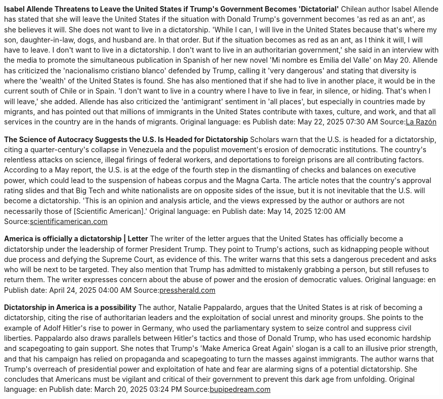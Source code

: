 **Isabel Allende Threatens to Leave the United States if Trump's Government Becomes 'Dictatorial'**
Chilean author Isabel Allende has stated that she will leave the United States if the situation with Donald Trump's government becomes 'as red as an ant', as she believes it will. She does not want to live in a dictatorship. 'While I can, I will live in the United States because that's where my son, daughter-in-law, dogs, and husband are. In that order. But if the situation becomes as red as an ant, as I think it will, I will have to leave. I don't want to live in a dictatorship. I don't want to live in an authoritarian government,' she said in an interview with the media to promote the simultaneous publication in Spanish of her new novel 'Mi nombre es Emilia del Valle' on May 20. Allende has criticized the 'nacionalismo cristiano blanco' defended by Trump, calling it 'very dangerous' and stating that diversity is where the 'wealth' of the United States is found. She has also mentioned that if she had to live in another place, it would be in the current south of Chile or in Spain. 'I don't want to live in a country where I have to live in fear, in silence, or hiding. That's when I will leave,' she added. Allende has also criticized the 'antimigrant' sentiment in 'all places', but especially in countries made by migrants, and has pointed out that millions of immigrants in the United States contribute with taxes, culture, and work, and that all services in the country are in the hands of migrants.
Original language: es
Publish date: May 22, 2025 07:30 AM
Source:[La Razón](https://www.larazon.es/cultura/literatura/libros/isabel-allende-ira-situacion-trump-pone-color-hormiga-quiero-vivir-dictadura_20250522682ed28560a5ec34359ad4bd.html)

**The Science of Autocracy Suggests the U.S. Is Headed for Dictatorship**
Scholars warn that the U.S. is headed for a dictatorship, citing a quarter-century's collapse in Venezuela and the populist movement's erosion of democratic institutions. The country's relentless attacks on science, illegal firings of federal workers, and deportations to foreign prisons are all contributing factors. According to a May report, the U.S. is at the edge of the fourth step in the dismantling of checks and balances on executive power, which could lead to the suspension of habeas corpus and the Magna Carta. The article notes that the country's approval rating slides and that Big Tech and white nationalists are on opposite sides of the issue, but it is not inevitable that the U.S. will become a dictatorship. 'This is an opinion and analysis article, and the views expressed by the author or authors are not necessarily those of [Scientific American].'
Original language: en
Publish date: May 14, 2025 12:00 AM
Source:[scientificamerican.com](https://www.scientificamerican.com/article/science-tells-us-the-u-s-is-heading-toward-a-dictatorship/)

**America is officially a dictatorship | Letter**
The writer of the letter argues that the United States has officially become a dictatorship under the leadership of former President Trump. They point to Trump's actions, such as kidnapping people without due process and defying the Supreme Court, as evidence of this. The writer warns that this sets a dangerous precedent and asks who will be next to be targeted. They also mention that Trump has admitted to mistakenly grabbing a person, but still refuses to return them. The writer expresses concern about the abuse of power and the erosion of democratic values.
Original language: en
Publish date: April 24, 2025 04:00 AM
Source:[pressherald.com](https://www.pressherald.com/2025/04/24/america-is-officially-a-dictatorship-letter/)

**Dictatorship in America is a possibility**
The author, Natalie Pappalardo, argues that the United States is at risk of becoming a dictatorship, citing the rise of authoritarian leaders and the exploitation of social unrest and minority groups. She points to the example of Adolf Hitler's rise to power in Germany, who used the parliamentary system to seize control and suppress civil liberties. Pappalardo also draws parallels between Hitler's tactics and those of Donald Trump, who has used economic hardship and scapegoating to gain support. She notes that Trump's 'Make America Great Again' slogan is a call to an illusive prior strength, and that his campaign has relied on propaganda and scapegoating to turn the masses against immigrants. The author warns that Trump's overreach of presidential power and exploitation of hate and fear are alarming signs of a potential dictatorship. She concludes that Americans must be vigilant and critical of their government to prevent this dark age from unfolding.
Original language: en
Publish date: March 20, 2025 03:24 PM
Source:[bupipedream.com](https://www.bupipedream.com/opinions/dictatorship-in-america-is-a-possibility/163888/)
